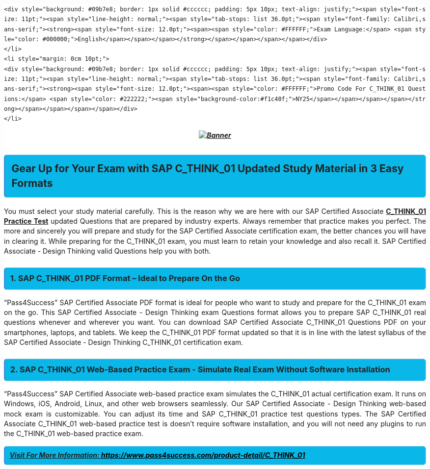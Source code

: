 	<div style="background: #09b7e8; border: 1px solid #cccccc; padding: 5px 10px; text-align: justify;"><span style="font-size: 11pt;"><span style="line-height: normal;"><span style="tab-stops: list 36.0pt;"><span style="font-family: Calibri,sans-serif;"><strong><span style="font-size: 12.0pt;"><span><span style="color: #FFFFFF;">Exam Language:</span> <span style="color: #000000;">English</span></span></span></strong></span></span></span></span></div>
	</li>
	<li style="margin: 0cm 10pt;">
	<div style="background: #09b7e8; border: 1px solid #cccccc; padding: 5px 10px; text-align: justify;"><span style="font-size: 11pt;"><span style="line-height: normal;"><span style="tab-stops: list 36.0pt;"><span style="font-family: Calibri,sans-serif;"><strong><span style="font-size: 12.0pt;"><span><span style="color: #FFFFFF;">Promo Code For C_THINK_01 Questions:</span> <span style="color: #222222;"><span style="background-color:#f1c40f;">NY25</span></span></span></span></strong></span></span></span></span></div>
	</li>
</ul>

<p style="text-align: center;"><em><strong><strong><a href="https://www.pass4success.com/product-detail/C_THINK_01"><img width="100%" src="https://i.imgur.com/VJgjeqx.jpg" alt="Banner"/></a></strong></strong></em></p>

<h2><strong><span style="display: block; color: #222222; background: #09b7e8; border: 0.5px solid #AED6F1; border-left: 3px solid #3498DB; padding: .6em; border-radius: 6px;">Gear Up for Your Exam with SAP C_THINK_01 Updated Study Material in 3 Easy Formats</span></strong></h2>

<p style="text-align: justify;">You must select your study material carefully. This is the reason why we are here with our SAP Certified Associate <strong><a href="https://www.pass4success.com/sap">C_THINK_01 Practice Test</a></strong> updated Questions that are prepared by industry experts. Always remember that practice makes you perfect. The more and sincerely you will prepare and study for the SAP Certified Associate certification exam, the better chances you will have in clearing it. While preparing for the C_THINK_01 exam, you must learn to retain your knowledge and also recall it. SAP Certified Associate - Design Thinking valid Questions help you with both.</p>

<h3><strong><span style="display: block; color: #222222; background: #09b7e8; border: 0.5px solid #AED6F1; border-left: 3px solid #3498DB; padding: .6em; border-radius: 6px;">1. SAP C_THINK_01 PDF Format – Ideal to Prepare On the Go</span></strong></h3>

<p style="text-align: justify;">“Pass4Success” SAP Certified Associate PDF format is ideal for people who want to study and prepare for the <strong></strong> C_THINK_01 exam on the go. This SAP Certified Associate - Design Thinking exam Questions format allows you to prepare SAP C_THINK_01 real questions whenever and wherever you want. You can download SAP Certified Associate C_THINK_01 Questions PDF on your smartphones, laptops, and tablets. We keep the C_THINK_01 PDF format updated so that it is in line with the latest syllabus of the SAP Certified Associate - Design Thinking C_THINK_01 certification exam.</p>

<h3><strong><span style="display: block; color: #222222; background: #09b7e8; border: 0.5px solid #AED6F1; border-left: 3px solid #3498DB; padding: .6em; border-radius: 6px;">2. SAP C_THINK_01 Web-Based Practice Exam - Simulate Real Exam Without Software Installation</span></strong></h3>

<p style="text-align: justify;">“Pass4Success” SAP Certified Associate web-based practice exam simulates the C_THINK_01 actual certification exam. It runs on Windows, iOS, Android, Linux, and other web browsers seamlessly. Our SAP Certified Associate - Design Thinking web-based mock exam is customizable. You can adjust its time and SAP C_THINK_01 practice test questions types. The SAP Certified Associate C_THINK_01 web-based practice test is doesn’t require software installation, and you will not need any plugins to run the C_THINK_01 web-based practice exam.</p>

<p><strong><strong><u><em><strong><strong><strong><strong><span style="display: block; color: #222222; background: #09b7e8; border: 0.5px solid #AED6F1; border-left: 3px solid #3498DB; padding: .6em; border-radius: 6px;">Visit For More Information: <span style="color: #000000;"><a href="https://www.pass4success.com/product-detail/C_THINK_01" style="color: #000000;">https://www.pass4success.com/product-detail/C_THINK_01</a></span></span></strong></strong></strong></strong></em></u></strong></strong></p>
